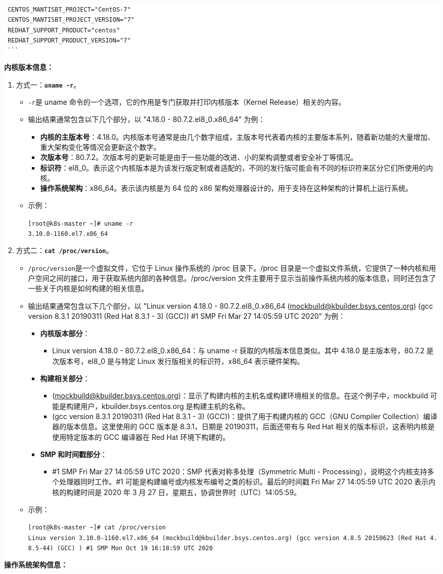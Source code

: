      CENTOS_MANTISBT_PROJECT="CentOS-7"
     CENTOS_MANTISBT_PROJECT_VERSION="7"
     REDHAT_SUPPORT_PRODUCT="centos"
     REDHAT_SUPPORT_PRODUCT_VERSION="7"
     ```


**内核版本信息：**

1. 方式一：**`uname -r`**。

   - `-r`是 uname 命令的一个选项，它的作用是专门获取并打印内核版本（Kernel Release）相关的内容。

   - 输出结果通常包含以下几个部分，以 "4.18.0 - 80.7.2.el8_0.x86_64" 为例：

     - **内核的主版本号**：4.18.0。内核版本号通常是由几个数字组成，主版本号代表着内核的主要版本系列，随着新功能的大量增加、重大架构变化等情况会更新这个数字。
     - **次版本号**：80.7.2。次版本号的更新可能是由于一些功能的改进、小的架构调整或者安全补丁等情况。
     - **标识符**：el8_0。表示这个内核版本是为该发行版定制或者适配的，不同的发行版可能会有不同的标识符来区分它们所使用的内核。
     - **操作系统架构**：x86_64。表示该内核是为 64 位的 x86 架构处理器设计的，用于支持在这种架构的计算机上运行系统。

   - 示例：

     ```shell
     [root@k8s-master ~]# uname -r
     3.10.0-1160.el7.x86_64
     ```

2. 方式二：**`cat /proc/version`**。

   - `/proc/version`是一个虚拟文件，它位于 Linux 操作系统的 /proc 目录下。/proc 目录是一个虚拟文件系统，它提供了一种内核和用户空间之间的接口，用于获取系统内部的各种信息。/proc/version 文件主要用于显示当前操作系统内核的版本信息，同时还包含了一些关于内核是如何构建的相关信息。

   - 输出结果通常包含以下几个部分，以 "Linux version 4.18.0 - 80.7.2.el8_0.x86_64 (mockbuild@kbuilder.bsys.centos.org) (gcc version 8.3.1 20190311 (Red Hat 8.3.1 - 3) (GCC)) #1 SMP Fri Mar 27 14:05:59 UTC 2020" 为例：

     - **内核版本部分**：
       - Linux version 4.18.0 - 80.7.2.el8_0.x86_64：与 uname -r 获取的内核版本信息类似。其中 4.18.0 是主版本号，80.7.2 是次版本号，el8_0 是与特定 Linux 发行版相关的标识符，x86_64 表示硬件架构。

     - **构建相关部分**：
       - (mockbuild@kbuilder.bsys.centos.org)：显示了构建内核的主机名或构建环境相关的信息。在这个例子中，mockbuild 可能是构建用户，kbuilder.bsys.centos.org 是构建主机的名称。
       - (gcc version 8.3.1 20190311 (Red Hat 8.3.1 - 3) (GCC))：提供了用于构建内核的 GCC（GNU Compiler Collection）编译器的版本信息。这里使用的 GCC 版本是 8.3.1，日期是 20190311，后面还带有与 Red Hat 相关的版本标识，这表明内核是使用特定版本的 GCC 编译器在 Red Hat 环境下构建的。
     - **SMP 和时间戳部分**：
       - \#1 SMP Fri Mar 27 14:05:59 UTC 2020：SMP 代表对称多处理（Symmetric Multi - Processing），说明这个内核支持多个处理器同时工作。#1 可能是构建编号或内核发布编号之类的标识。最后的时间戳 Fri Mar 27 14:05:59 UTC 2020 表示内核的构建时间是 2020 年 3 月 27 日，星期五，协调世界时（UTC）14:05:59。

   - 示例：

     ```shell
     [root@k8s-master ~]# cat /proc/version
     Linux version 3.10.0-1160.el7.x86_64 (mockbuild@kbuilder.bsys.centos.org) (gcc version 4.8.5 20150623 (Red Hat 4.8.5-44) (GCC) ) #1 SMP Mon Oct 19 16:18:59 UTC 2020
     ```


**操作系统架构信息：**
